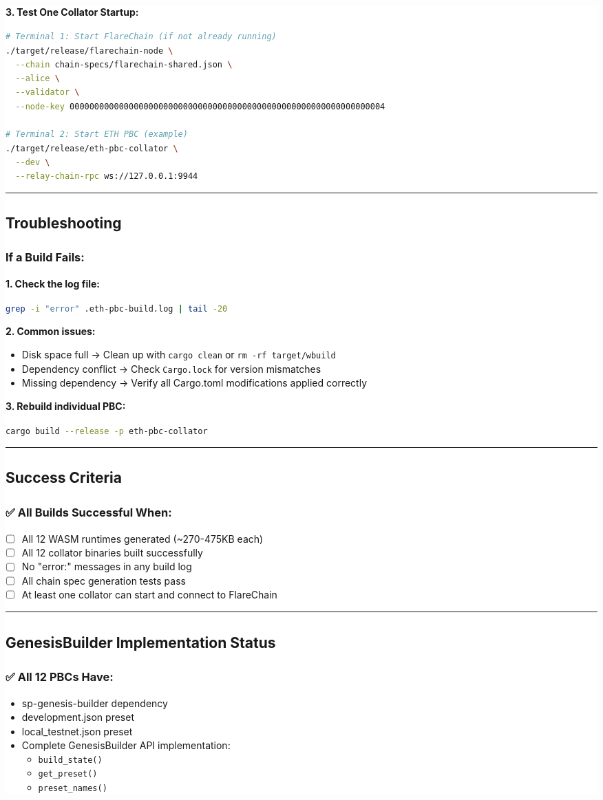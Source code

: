**3. Test One Collator Startup:**
```bash
# Terminal 1: Start FlareChain (if not already running)
./target/release/flarechain-node \
  --chain chain-specs/flarechain-shared.json \
  --alice \
  --validator \
  --node-key 0000000000000000000000000000000000000000000000000000000000000004

# Terminal 2: Start ETH PBC (example)
./target/release/eth-pbc-collator \
  --dev \
  --relay-chain-rpc ws://127.0.0.1:9944
```

---

## Troubleshooting

### If a Build Fails:

**1. Check the log file:**
```bash
grep -i "error" .eth-pbc-build.log | tail -20
```

**2. Common issues:**
- Disk space full → Clean up with `cargo clean` or `rm -rf target/wbuild`
- Dependency conflict → Check `Cargo.lock` for version mismatches
- Missing dependency → Verify all Cargo.toml modifications applied correctly

**3. Rebuild individual PBC:**
```bash
cargo build --release -p eth-pbc-collator
```

---

## Success Criteria

### ✅ All Builds Successful When:
- [ ] All 12 WASM runtimes generated (~270-475KB each)
- [ ] All 12 collator binaries built successfully
- [ ] No "error:" messages in any build log
- [ ] All chain spec generation tests pass
- [ ] At least one collator can start and connect to FlareChain

---

## GenesisBuilder Implementation Status

### ✅ All 12 PBCs Have:
- sp-genesis-builder dependency
- development.json preset
- local_testnet.json preset
- Complete GenesisBuilder API implementation:
  - `build_state()`
  - `get_preset()`
  - `preset_names()`
